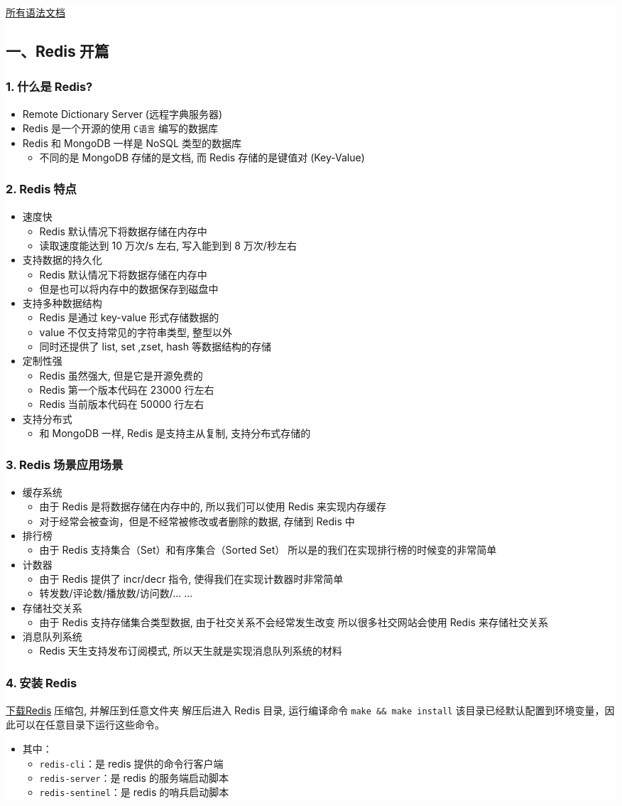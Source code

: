 [所有语法文档](http://redisdoc.com)
## 一、Redis 开篇

### 1. 什么是 Redis?
- Remote Dictionary Server (远程字典服务器)
- Redis 是一个开源的使用 `C语言` 编写的数据库 
- Redis 和 MongoDB 一样是 NoSQL 类型的数据库
  - 不同的是 MongoDB 存储的是文档, 而 Redis 存储的是键值对 (Key-Value)

### 2. Redis 特点
- 速度快
    + Redis 默认情况下将数据存储在内存中
    + 读取速度能达到 10 万次/s 左右, 写入能到到 8 万次/秒左右
- 支持数据的持久化
    + Redis 默认情况下将数据存储在内存中
    + 但是也可以将内存中的数据保存到磁盘中
- 支持多种数据结构
    + Redis 是通过 key-value 形式存储数据的
    + value 不仅支持常见的字符串类型, 整型以外
    + 同时还提供了 list, set ,zset, hash 等数据结构的存储
- 定制性强
    + Redis 虽然强大, 但是它是开源免费的
    + Redis 第一个版本代码在 23000 行左右
    + Redis 当前版本代码在 50000 行左右
- 支持分布式
    + 和 MongoDB 一样, Redis 是支持主从复制, 支持分布式存储的

### 3. Redis 场景应用场景
- 缓存系统
    + 由于 Redis 是将数据存储在内存中的, 所以我们可以使用 Redis 来实现内存缓存
    + 对于经常会被查询，但是不经常被修改或者删除的数据, 存储到 Redis 中
- 排行榜
    + 由于 Redis 支持集合（Set）和有序集合（Sorted Set）
      所以是的我们在实现排行榜的时候变的非常简单
- 计数器
    + 由于 Redis 提供了 incr/decr 指令, 使得我们在实现计数器时非常简单
    + 转发数/评论数/播放数/访问数/... ...
- 存储社交关系
    + 由于 Redis 支持存储集合类型数据, 由于社交关系不会经常发生改变
      所以很多社交网站会使用 Redis 来存储社交关系
- 消息队列系统
    + Redis 天生支持发布订阅模式, 所以天生就是实现消息队列系统的材料
### 4. 安装 Redis 
[下载Redis](http://download.redis.io/releases/) 压缩包, 并解压到任意文件夹
解压后进入 Redis 目录, 运行编译命令 `make && make install`
该目录已经默认配置到环境变量，因此可以在任意目录下运行这些命令。
- 其中：
	- `redis-cli`：是 redis 提供的命令行客户端
	- `redis-server`：是 redis 的服务端启动脚本
	- `redis-sentinel`：是 redis 的哨兵启动脚本
